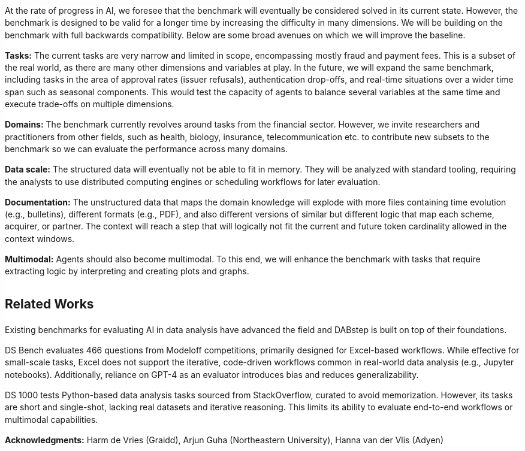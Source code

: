 At the rate of progress in AI, we foresee that the benchmark will eventually be considered solved in its current state. However, the benchmark is designed to be valid for a longer time by increasing the difficulty in many dimensions. We will be building on the benchmark with full backwards compatibility. Below are some broad avenues on which we will improve the baseline.

**Tasks:** The current tasks are very narrow and limited in scope, encompassing mostly fraud and payment fees. This is a subset of the real world, as there are many other dimensions and variables at play. In the future, we will expand the same benchmark, including tasks in the area of approval rates (issuer refusals), authentication drop-offs, and real-time situations over a wider time span such as seasonal components. This would test the capacity of agents to balance several variables at the same time and execute trade-offs on multiple dimensions.

**Domains:** The benchmark currently revolves around tasks from the financial sector. However, we invite researchers and practitioners from other fields, such as health, biology, insurance, telecommunication etc. to contribute new subsets to the benchmark so we can evaluate the performance across many domains.

**Data scale:** The structured data will eventually not be able to fit in memory. They will be analyzed with standard tooling, requiring the analysts to use distributed computing engines or scheduling workflows for later evaluation.

**Documentation:** The unstructured data that maps the domain knowledge will explode with more files containing time evolution (e.g., bulletins), different formats (e.g., PDF), and also different versions of similar but different logic that map each scheme, acquirer, or partner. The context will reach a step that will logically not fit the current and future token cardinality allowed in the context windows.

**Multimodal:** Agents should also become multimodal. To this end, we will enhance the benchmark with tasks that require extracting logic by interpreting and creating plots and graphs.

## Related Works

Existing benchmarks for evaluating AI in data analysis have advanced the field and DABstep is built on top of their foundations.

DS Bench evaluates 466 questions from Modeloff competitions, primarily designed for Excel-based workflows. While effective for small-scale tasks, Excel does not support the iterative, code-driven workflows common in real-world data analysis (e.g., Jupyter notebooks). Additionally, reliance on GPT-4 as an evaluator introduces bias and reduces generalizability.

DS 1000 tests Python-based data analysis tasks sourced from StackOverflow, curated to avoid memorization. However, its tasks are short and single-shot, lacking real datasets and iterative reasoning. This limits its ability to evaluate end-to-end workflows or multimodal capabilities.

**Acknowledgments:** Harm de Vries (Graidd), Arjun Guha (Northeastern University), Hanna van der Vlis (Adyen)

[^1]:  Tasks are realistic, the data has been generated synthetically. The business context (including merchant names, rates, volumes, transaction values, fraud rates, and fees) has been artificially generated and does not reflect the actual performance that businesses might exhibit. For example, fraud rates have been intentionally elevated for the purpose of this exercise.
